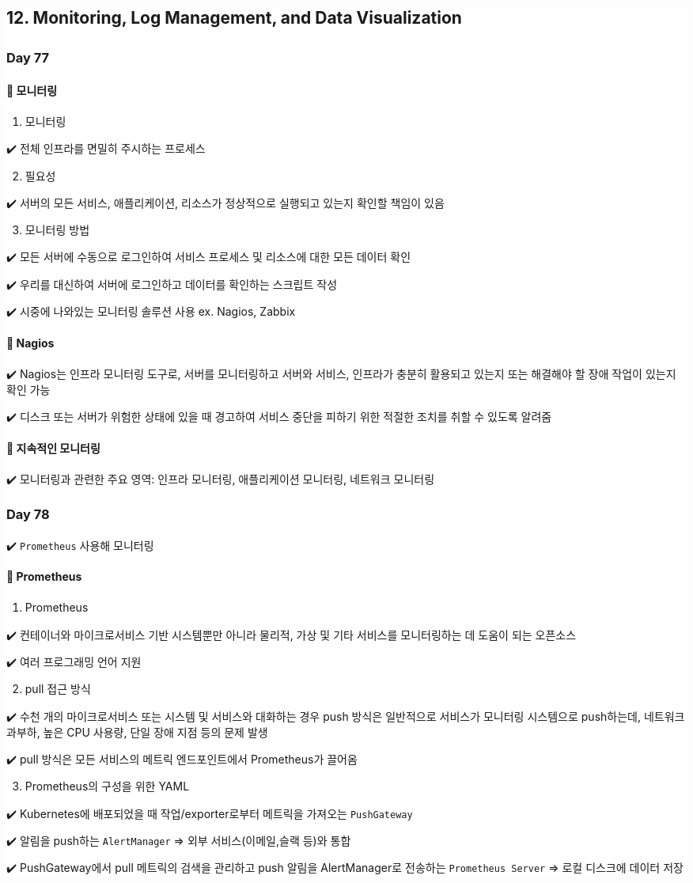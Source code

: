 ## 12. Monitoring, Log Management, and Data Visualization

### Day 77

#### 📌 모니터링

1. 모니터링

✔️ 전체 인프라를 면밀히 주시하는 프로세스

2. 필요성

✔️ 서버의 모든 서비스, 애플리케이션, 리소스가 정상적으로 실행되고 있는지 확인할 책임이 있음

3. 모니터링 방법

✔️ 모든 서버에 수동으로 로그인하여 서비스 프로세스 및 리소스에 대한 모든 데이터 확인

✔️ 우리를 대신하여 서버에 로그인하고 데이터를 확인하는 스크립트 작성

✔️ 시중에 나와있는 모니터링 솔루션 사용 ex. Nagios, Zabbix

#### 📌 Nagios

✔️ Nagios는 인프라 모니터링 도구로, 서버를 모니터링하고 서버와 서비스, 인프라가 충분히 활용되고 있는지 또는 해결해야 할 장애 작업이 있는지 확인 가능

✔️ 디스크 또는 서버가 위험한 상태에 있을 때 경고하여 서비스 중단을 피하기 위한 적절한 조치를 취할 수 있도록 알려줌

#### 📌 지속적인 모니터링

✔️ 모니터링과 관련한 주요 영역: 인프라 모니터링, 애플리케이션 모니터링, 네트워크 모니터링

### Day 78

✔️ `Prometheus` 사용해 모니터링

#### 📌 Prometheus

1. Prometheus

✔️ 컨테이너와 마이크로서비스 기반 시스템뿐만 아니라 물리적, 가상 및 기타 서비스를 모니터링하는 데 도움이 되는 오픈소스

✔️ 여러 프로그래밍 언어 지원

2. pull 접근 방식

✔️ 수천 개의 마이크로서비스 또는 시스템 및 서비스와 대화하는 경우 push 방식은 일반적으로 서비스가 모니터링 시스템으로 push하는데, 네트워크 과부하, 높은 CPU 사용량, 단일 장애 지점 등의 문제 발생

✔️ pull 방식은 모든 서비스의 메트릭 엔드포인트에서 Prometheus가 끌어옴

3. Prometheus의 구성을 위한 YAML

✔️ Kubernetes에 배포되었을 때 작업/exporter로부터 메트릭을 가져오는 `PushGateway`

✔️ 알림을 push하는 `AlertManager` => 외부 서비스(이메일,슬랙 등)와 통합

✔️ PushGateway에서 pull 메트릭의 검색을 관리하고 push 알림을 AlertManager로 전송하는 `Prometheus Server` => 로컬 디스크에 데이터 저장
